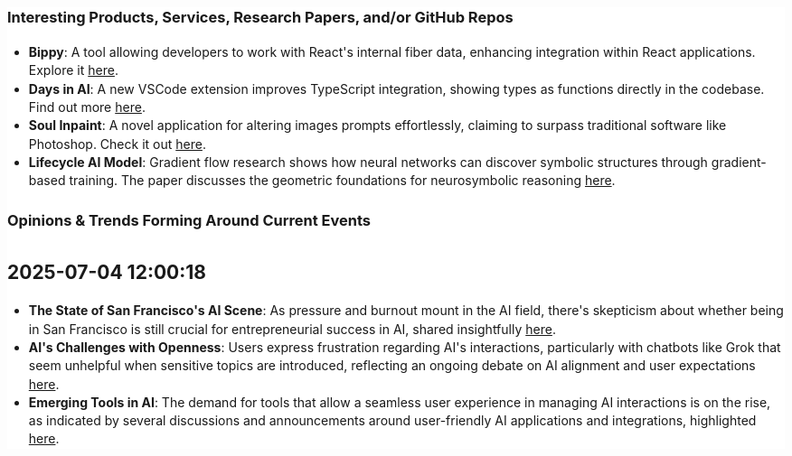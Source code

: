 ### Interesting Products, Services, Research Papers, and/or GitHub Repos
- **Bippy**: A tool allowing developers to work with React's internal fiber data, enhancing integration within React applications. Explore it [here](https://x.com/i/web/status/1941094361627783413).
- **Days in AI**: A new VSCode extension improves TypeScript integration, showing types as functions directly in the codebase. Find out more [here](https://x.com/i/web/status/1941086747279970377).
- **Soul Inpaint**: A novel application for altering images prompts effortlessly, claiming to surpass traditional software like Photoshop. Check it out [here](https://x.com/i/web/status/1941063480951586988).
- **Lifecycle AI Model**: Gradient flow research shows how neural networks can discover symbolic structures through gradient-based training. The paper discusses the geometric foundations for neurosymbolic reasoning [here](https://x.com/i/web/status/1941070731535585404).

### Opinions & Trends Forming Around Current Events

## 2025-07-04 12:00:18

- **The State of San Francisco's AI Scene**: As pressure and burnout mount in the AI field, there's skepticism about whether being in San Francisco is still crucial for entrepreneurial success in AI, shared insightfully [here](https://x.com/i/web/status/1941100687334551643).
- **AI's Challenges with Openness**: Users express frustration regarding AI's interactions, particularly with chatbots like Grok that seem unhelpful when sensitive topics are introduced, reflecting an ongoing debate on AI alignment and user expectations [here](https://x.com/i/web/status/1941079431243559092).
- **Emerging Tools in AI**: The demand for tools that allow a seamless user experience in managing AI interactions is on the rise, as indicated by several discussions and announcements around user-friendly AI applications and integrations, highlighted [here](https://x.com/i/web/status/1941065670349186571).

